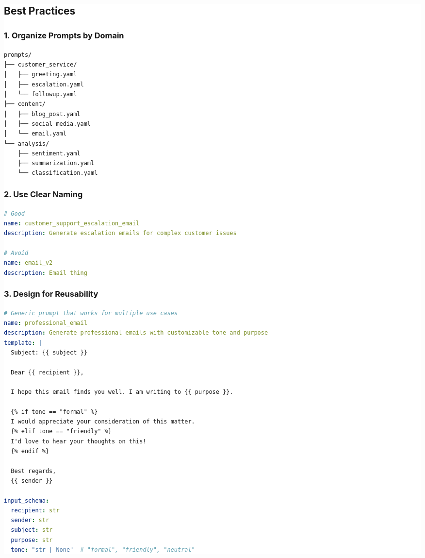 ## Best Practices

### 1. Organize Prompts by Domain

```
prompts/
├── customer_service/
│   ├── greeting.yaml
│   ├── escalation.yaml
│   └── followup.yaml
├── content/
│   ├── blog_post.yaml
│   ├── social_media.yaml
│   └── email.yaml
└── analysis/
    ├── sentiment.yaml
    ├── summarization.yaml
    └── classification.yaml
```

### 2. Use Clear Naming

```yaml
# Good
name: customer_support_escalation_email
description: Generate escalation emails for complex customer issues

# Avoid
name: email_v2
description: Email thing
```

### 3. Design for Reusability

```yaml
# Generic prompt that works for multiple use cases
name: professional_email
description: Generate professional emails with customizable tone and purpose
template: |
  Subject: {{ subject }}

  Dear {{ recipient }},

  I hope this email finds you well. I am writing to {{ purpose }}.

  {% if tone == "formal" %}
  I would appreciate your consideration of this matter.
  {% elif tone == "friendly" %}
  I'd love to hear your thoughts on this!
  {% endif %}

  Best regards,
  {{ sender }}

input_schema:
  recipient: str
  sender: str
  subject: str
  purpose: str
  tone: "str | None"  # "formal", "friendly", "neutral"
```
